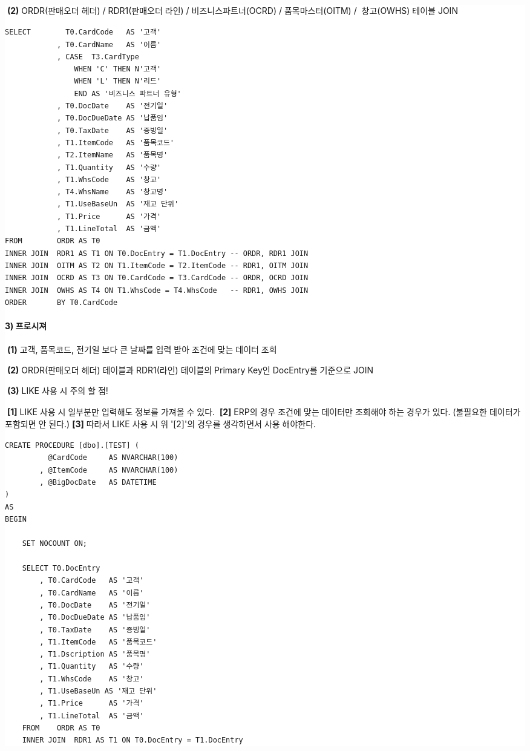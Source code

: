 ​		**(2)** ORDR(판매오더 헤더) / RDR1(판매오더 라인) / 비즈니스파트너(OCRD) / 품목마스터(OITM) /
​			 창고(OWHS) 테이블 JOIN

```mssql
SELECT		  T0.CardCode	AS '고객'
			, T0.CardName	AS '이름'
			, CASE	T3.CardType 
				WHEN 'C' THEN N'고객' 
				WHEN 'L' THEN N'리드'
				END AS '비즈니스 파트너 유형'
			, T0.DocDate	AS '전기일'
			, T0.DocDueDate	AS '납품임'
			, T0.TaxDate	AS '증빙일'
			, T1.ItemCode	AS '품목코드'
			, T2.ItemName	AS '품목명'
			, T1.Quantity	AS '수량'
			, T1.WhsCode	AS '창고'
			, T4.WhsName	AS '창고명'
			, T1.UseBaseUn	AS '재고 단위'
			, T1.Price		AS '가격'
			, T1.LineTotal	AS '금액'
FROM		ORDR AS T0
INNER JOIN	RDR1 AS T1 ON T0.DocEntry = T1.DocEntry	-- ORDR, RDR1 JOIN
INNER JOIN	OITM AS T2 ON T1.ItemCode = T2.ItemCode	-- RDR1, OITM JOIN
INNER JOIN	OCRD AS T3 ON T0.CardCode = T3.CardCode	-- ORDR, OCRD JOIN
INNER JOIN	OWHS AS T4 ON T1.WhsCode = T4.WhsCode	-- RDR1, OWHS JOIN
ORDER		BY T0.CardCode
```

#### 	3) 프로시져

​		**(1)** 고객, 품목코드, 전기일 보다 큰 날짜를 입력 받아 조건에 맞는 데이터 조회

​		**(2)** ORDR(판매오더 헤더) 테이블과 RDR1(라인) 테이블의 Primary Key인 DocEntry를 기준으로 JOIN

​		**(3)** LIKE 사용 시 주의 할 점!

​			**[1]** LIKE 사용 시 일부분만 입력해도 정보를 가져올 수 있다.
​			**[2]** ERP의 경우 조건에 맞는 데이터만 조회해야 하는 경우가 있다. (불필요한 데이터가 포함되면 안 된다.)
​			**[3]** 따라서 LIKE 사용 시 위 '[2]'의 경우를 생각하면서 사용 해야한다.

```mssql
CREATE PROCEDURE [dbo].[TEST] (
		  @CardCode		AS NVARCHAR(100)
		, @ItemCode		AS NVARCHAR(100)
		, @BigDocDate	AS DATETIME
)
AS
BEGIN

	SET NOCOUNT ON;
	
	SELECT T0.DocEntry
		, T0.CardCode	AS '고객'
		, T0.CardName	AS '이름'
		, T0.DocDate	AS '전기일'
		, T0.DocDueDate	AS '납품임'
		, T0.TaxDate	AS '증빙일'
		, T1.ItemCode	AS '품목코드'
		, T1.Dscription	AS '품목명'
		, T1.Quantity	AS '수량'
		, T1.WhsCode	AS '창고'
		, T1.UseBaseUn AS '재고 단위'
		, T1.Price		AS '가격'
		, T1.LineTotal	AS '금액'
	FROM	ORDR AS T0
	INNER JOIN	RDR1 AS T1 ON T0.DocEntry = T1.DocEntry
```